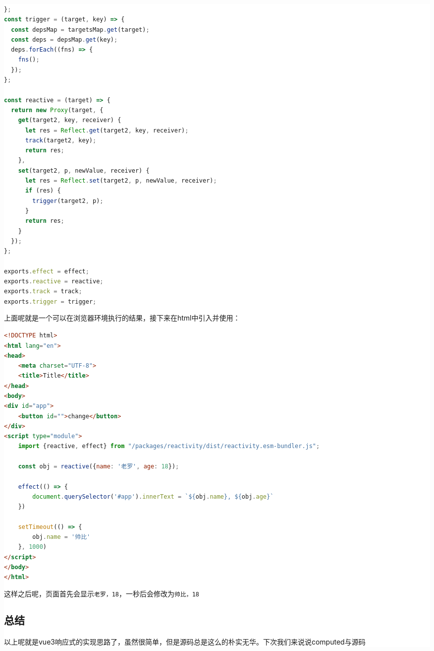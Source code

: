 ```javascript
};
const trigger = (target, key) => {
  const depsMap = targetsMap.get(target);
  const deps = depsMap.get(key);
  deps.forEach((fns) => {
    fns();
  });
};

const reactive = (target) => {
  return new Proxy(target, {
    get(target2, key, receiver) {
      let res = Reflect.get(target2, key, receiver);
      track(target2, key);
      return res;
    },
    set(target2, p, newValue, receiver) {
      let res = Reflect.set(target2, p, newValue, receiver);
      if (res) {
        trigger(target2, p);
      }
      return res;
    }
  });
};

exports.effect = effect;
exports.reactive = reactive;
exports.track = track;
exports.trigger = trigger;
```
上面呢就是一个可以在浏览器环境执行的结果，接下来在html中引入并使用：
```html
<!DOCTYPE html>
<html lang="en">
<head>
    <meta charset="UTF-8">
    <title>Title</title>
</head>
<body>
<div id="app">
    <button id="">change</button>
</div>
<script type="module">
    import {reactive, effect} from "/packages/reactivity/dist/reactivity.esm-bundler.js";

    const obj = reactive({name: '老罗', age: 18});

    effect(() => {
        document.querySelector('#app').innerText = `${obj.name}, ${obj.age}`
    })

    setTimeout(() => {
        obj.name = '帅比'
    }, 1000)
</script>
</body>
</html>
```
这样之后呢，页面首先会显示`老罗，18`，一秒后会修改为`帅比，18`

## 总结
以上呢就是vue3响应式的实现思路了，虽然很简单，但是源码总是这么的朴实无华。下次我们来说说computed与源码
